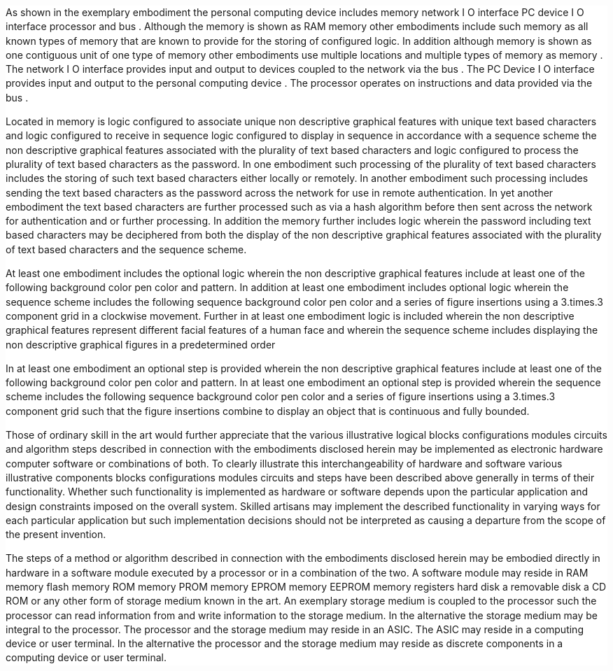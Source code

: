 As shown in the exemplary embodiment the personal computing device includes memory network I O interface PC device I O interface processor and bus . Although the memory is shown as RAM memory other embodiments include such memory as all known types of memory that are known to provide for the storing of configured logic. In addition although memory is shown as one contiguous unit of one type of memory other embodiments use multiple locations and multiple types of memory as memory . The network I O interface provides input and output to devices coupled to the network via the bus . The PC Device I O interface provides input and output to the personal computing device . The processor operates on instructions and data provided via the bus .

Located in memory is logic configured to associate unique non descriptive graphical features with unique text based characters and logic configured to receive in sequence logic configured to display in sequence in accordance with a sequence scheme the non descriptive graphical features associated with the plurality of text based characters and logic configured to process the plurality of text based characters as the password. In one embodiment such processing of the plurality of text based characters includes the storing of such text based characters either locally or remotely. In another embodiment such processing includes sending the text based characters as the password across the network for use in remote authentication. In yet another embodiment the text based characters are further processed such as via a hash algorithm before then sent across the network for authentication and or further processing. In addition the memory further includes logic wherein the password including text based characters may be deciphered from both the display of the non descriptive graphical features associated with the plurality of text based characters and the sequence scheme.

At least one embodiment includes the optional logic wherein the non descriptive graphical features include at least one of the following background color pen color and pattern. In addition at least one embodiment includes optional logic wherein the sequence scheme includes the following sequence background color pen color and a series of figure insertions using a 3.times.3 component grid in a clockwise movement. Further in at least one embodiment logic is included wherein the non descriptive graphical features represent different facial features of a human face and wherein the sequence scheme includes displaying the non descriptive graphical figures in a predetermined order

In at least one embodiment an optional step is provided wherein the non descriptive graphical features include at least one of the following background color pen color and pattern. In at least one embodiment an optional step is provided wherein the sequence scheme includes the following sequence background color pen color and a series of figure insertions using a 3.times.3 component grid such that the figure insertions combine to display an object that is continuous and fully bounded.

Those of ordinary skill in the art would further appreciate that the various illustrative logical blocks configurations modules circuits and algorithm steps described in connection with the embodiments disclosed herein may be implemented as electronic hardware computer software or combinations of both. To clearly illustrate this interchangeability of hardware and software various illustrative components blocks configurations modules circuits and steps have been described above generally in terms of their functionality. Whether such functionality is implemented as hardware or software depends upon the particular application and design constraints imposed on the overall system. Skilled artisans may implement the described functionality in varying ways for each particular application but such implementation decisions should not be interpreted as causing a departure from the scope of the present invention.

The steps of a method or algorithm described in connection with the embodiments disclosed herein may be embodied directly in hardware in a software module executed by a processor or in a combination of the two. A software module may reside in RAM memory flash memory ROM memory PROM memory EPROM memory EEPROM memory registers hard disk a removable disk a CD ROM or any other form of storage medium known in the art. An exemplary storage medium is coupled to the processor such the processor can read information from and write information to the storage medium. In the alternative the storage medium may be integral to the processor. The processor and the storage medium may reside in an ASIC. The ASIC may reside in a computing device or user terminal. In the alternative the processor and the storage medium may reside as discrete components in a computing device or user terminal.
